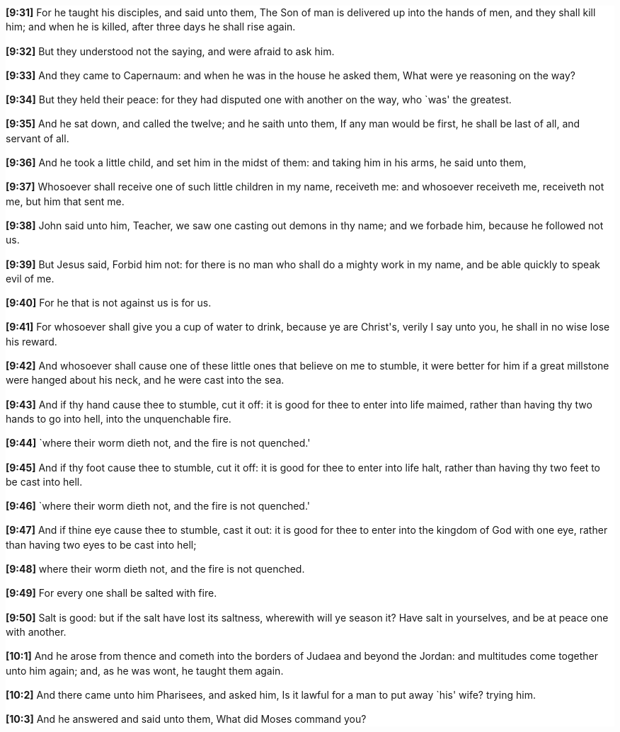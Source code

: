 **[9:31]** For he taught his disciples, and said unto them, The Son of man is delivered up into the hands of men, and they shall kill him; and when he is killed, after three days he shall rise again.

**[9:32]** But they understood not the saying, and were afraid to ask him.

**[9:33]** And they came to Capernaum: and when he was in the house he asked them, What were ye reasoning on the way?

**[9:34]** But they held their peace: for they had disputed one with another on the way, who `was' the greatest.

**[9:35]** And he sat down, and called the twelve; and he saith unto them, If any man would be first, he shall be last of all, and servant of all.

**[9:36]** And he took a little child, and set him in the midst of them: and taking him in his arms, he said unto them,

**[9:37]** Whosoever shall receive one of such little children in my name, receiveth me: and whosoever receiveth me, receiveth not me, but him that sent me.

**[9:38]** John said unto him, Teacher, we saw one casting out demons in thy name; and we forbade him, because he followed not us.

**[9:39]** But Jesus said, Forbid him not: for there is no man who shall do a mighty work in my name, and be able quickly to speak evil of me.

**[9:40]** For he that is not against us is for us.

**[9:41]** For whosoever shall give you a cup of water to drink, because ye are Christ's, verily I say unto you, he shall in no wise lose his reward.

**[9:42]** And whosoever shall cause one of these little ones that believe on me to stumble, it were better for him if a great millstone were hanged about his neck, and he were cast into the sea.

**[9:43]** And if thy hand cause thee to stumble, cut it off: it is good for thee to enter into life maimed, rather than having thy two hands to go into hell, into the unquenchable fire.

**[9:44]** `where their worm dieth not, and the fire is not quenched.'

**[9:45]** And if thy foot cause thee to stumble, cut it off: it is good for thee to enter into life halt, rather than having thy two feet to be cast into hell.

**[9:46]** `where their worm dieth not, and the fire is not quenched.'

**[9:47]** And if thine eye cause thee to stumble, cast it out: it is good for thee to enter into the kingdom of God with one eye, rather than having two eyes to be cast into hell;

**[9:48]** where their worm dieth not, and the fire is not quenched.

**[9:49]** For every one shall be salted with fire.

**[9:50]** Salt is good: but if the salt have lost its saltness, wherewith will ye season it? Have salt in yourselves, and be at peace one with another.

**[10:1]** And he arose from thence and cometh into the borders of Judaea and beyond the Jordan: and multitudes come together unto him again; and, as he was wont, he taught them again.

**[10:2]** And there came unto him Pharisees, and asked him, Is it lawful for a man to put away `his' wife? trying him.

**[10:3]** And he answered and said unto them, What did Moses command you?
